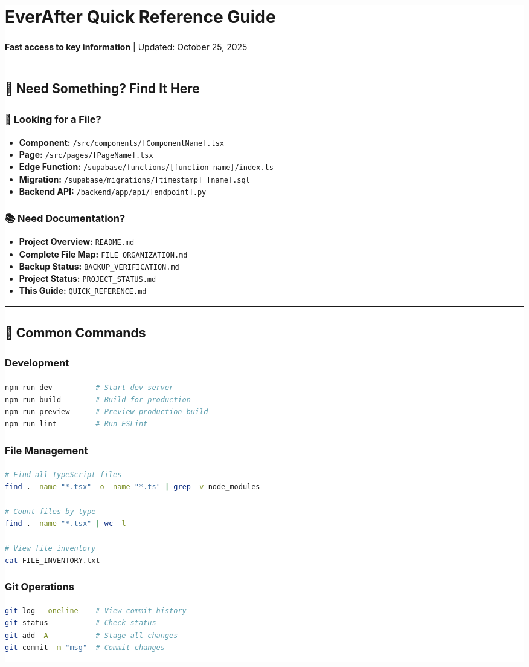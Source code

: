 # EverAfter Quick Reference Guide

**Fast access to key information** | Updated: October 25, 2025

---

## 🎯 Need Something? Find It Here

### 📁 Looking for a File?
- **Component:** `/src/components/[ComponentName].tsx`
- **Page:** `/src/pages/[PageName].tsx`
- **Edge Function:** `/supabase/functions/[function-name]/index.ts`
- **Migration:** `/supabase/migrations/[timestamp]_[name].sql`
- **Backend API:** `/backend/app/api/[endpoint].py`

### 📚 Need Documentation?
- **Project Overview:** `README.md`
- **Complete File Map:** `FILE_ORGANIZATION.md`
- **Backup Status:** `BACKUP_VERIFICATION.md`
- **Project Status:** `PROJECT_STATUS.md`
- **This Guide:** `QUICK_REFERENCE.md`

---

## 🚀 Common Commands

### Development
```bash
npm run dev          # Start dev server
npm run build        # Build for production
npm run preview      # Preview production build
npm run lint         # Run ESLint
```

### File Management
```bash
# Find all TypeScript files
find . -name "*.tsx" -o -name "*.ts" | grep -v node_modules

# Count files by type
find . -name "*.tsx" | wc -l

# View file inventory
cat FILE_INVENTORY.txt
```

### Git Operations
```bash
git log --oneline    # View commit history
git status           # Check status
git add -A           # Stage all changes
git commit -m "msg"  # Commit changes
```

---